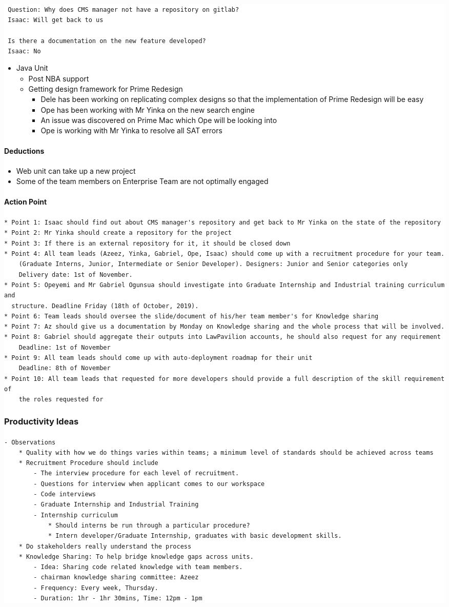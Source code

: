      Question: Why does CMS manager not have a repository on gitlab?
     Isaac: Will get back to us

     Is there a documentation on the new feature developed?
     Isaac: No

- Java Unit
    * Post NBA support
    * Getting design framework for Prime Redesign
        - Dele has been working on replicating complex designs so that the implementation of Prime Redesign will be easy
        - Ope has been working with Mr Yinka on the new search engine
        - An  issue was discovered on Prime Mac which Ope will be looking into
        - Ope is working with Mr Yinka to resolve all SAT errors

#### Deductions
 * Web unit can take up a new project
 * Some of the team members on Enterprise Team are  not optimally engaged

#### Action Point
    * Point 1: Isaac should find out about CMS manager's repository and get back to Mr Yinka on the state of the repository
    * Point 2: Mr Yinka should create a repository for the project
    * Point 3: If there is an external repository for it, it should be closed down
    * Point 4: All team leads (Azeez, Yinka, Gabriel, Ope, Isaac) should come up with a recruitment procedure for your team.
        (Graduate Interns, Junior, Intermediate or Senior Developer). Designers: Junior and Senior categories only
        Delivery date: 1st of November.
    * Point 5: Opeyemi and Mr Gabriel Ogunsua should investigate into Graduate Internship and Industrial training curriculum and
      structure. Deadline Friday (18th of October, 2019).
    * Point 6: Team leads should oversee the slide/document of his/her team member's for Knowledge sharing
    * Point 7: Az should give us a documentation by Monday on Knowledge sharing and the whole process that will be involved.
    * Point 8: Gabriel should aggregate their outputs into LawPavilion accounts, he should also request for any requirement
        Deadline: 1st of November
    * Point 9: All team leads should come up with auto-deployment roadmap for their unit
        Deadline: 8th of November
    * Point 10: All team leads that requested for more developers should provide a full description of the skill requirement of
        the roles requested for

### Productivity Ideas
    - Observations
        * Quality with how we do things varies within teams; a minimum level of standards should be achieved across teams
        * Recruitment Procedure should include
            - The interview procedure for each level of recruitment.
            - Questions for interview when applicant comes to our workspace
            - Code interviews
            - Graduate Internship and Industrial Training
            - Internship curriculum
                * Should interns be run through a particular procedure?
                * Intern developer/Graduate Internship, graduates with basic development skills.
        * Do stakeholders really understand the process
        * Knowledge Sharing: To help bridge knowledge gaps across units.
            - Idea: Sharing code related knowledge with team members.
            - chairman knowledge sharing committee: Azeez
            - Frequency: Every week, Thursday.
            - Duration: 1hr - 1hr 30mins, Time: 12pm - 1pm